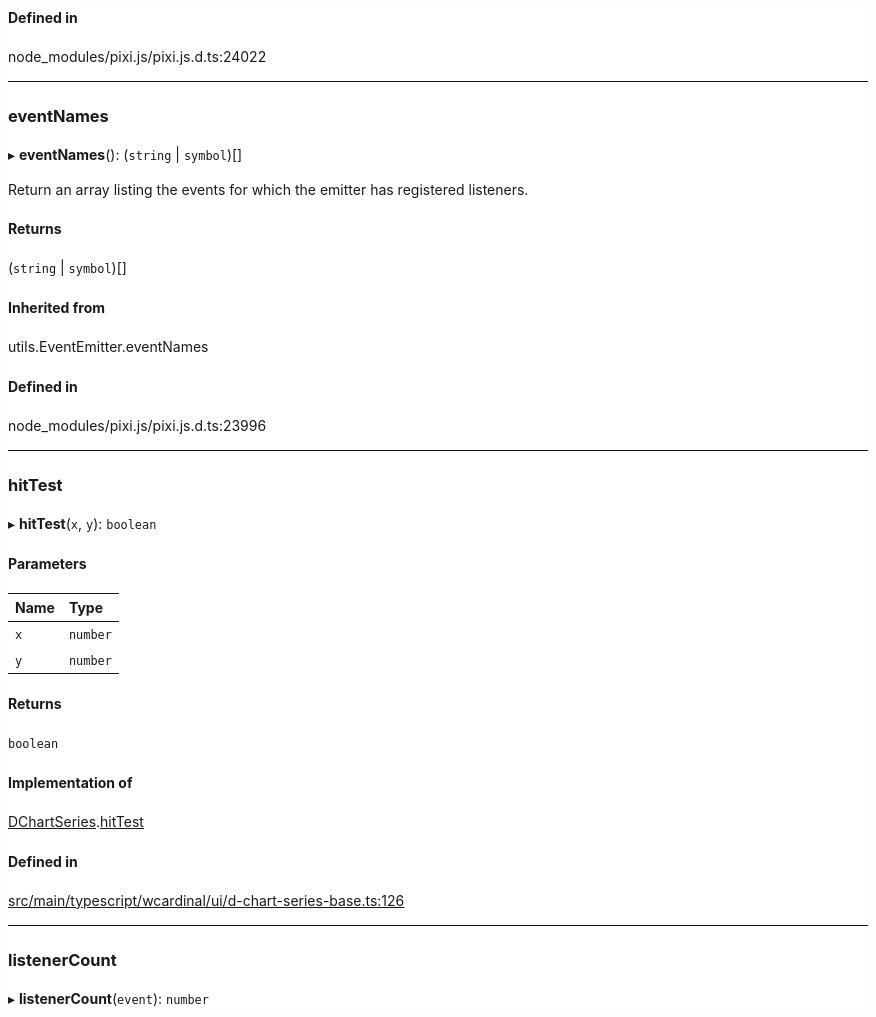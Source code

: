 #### Defined in

node_modules/pixi.js/pixi.js.d.ts:24022

___

### eventNames

▸ **eventNames**(): (`string` \| `symbol`)[]

Return an array listing the events for which the emitter has registered listeners.

#### Returns

(`string` \| `symbol`)[]

#### Inherited from

utils.EventEmitter.eventNames

#### Defined in

node_modules/pixi.js/pixi.js.d.ts:23996

___

### hitTest

▸ **hitTest**(`x`, `y`): `boolean`

#### Parameters

| Name | Type |
| :------ | :------ |
| `x` | `number` |
| `y` | `number` |

#### Returns

`boolean`

#### Implementation of

[DChartSeries](../interfaces/DChartSeries.md).[hitTest](../interfaces/DChartSeries.md#hittest)

#### Defined in

[src/main/typescript/wcardinal/ui/d-chart-series-base.ts:126](https://github.com/winter-cardinal/winter-cardinal-ui/blob/v0.154.0/src/main/typescript/wcardinal/ui/d-chart-series-base.ts#L126)

___

### listenerCount

▸ **listenerCount**(`event`): `number`
